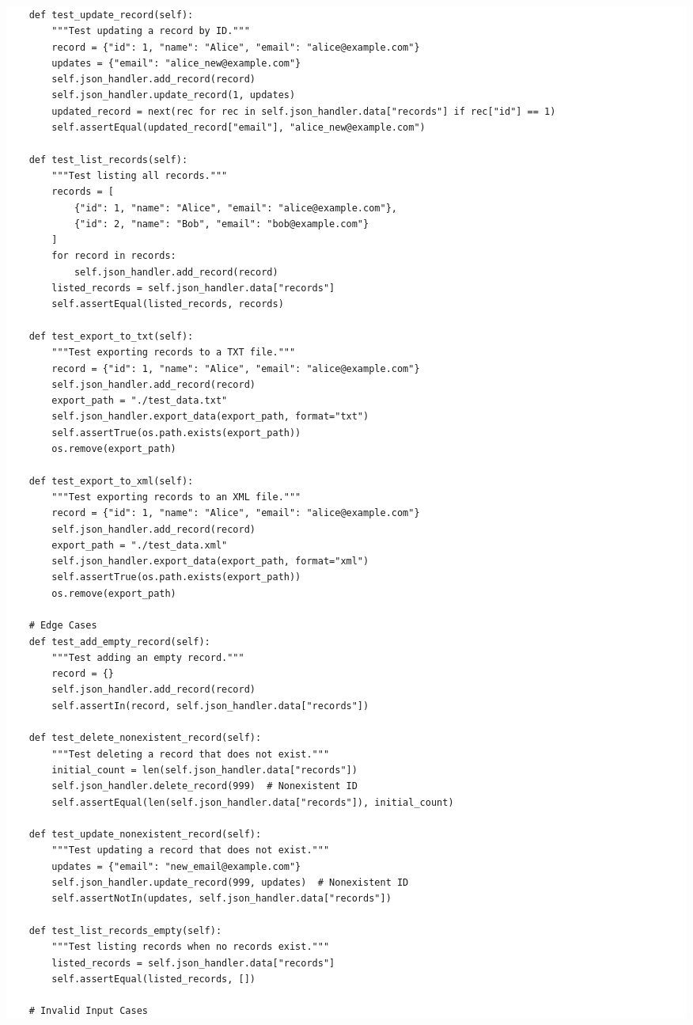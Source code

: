 ```
    def test_update_record(self):
        """Test updating a record by ID."""
        record = {"id": 1, "name": "Alice", "email": "alice@example.com"}
        updates = {"email": "alice_new@example.com"}
        self.json_handler.add_record(record)
        self.json_handler.update_record(1, updates)
        updated_record = next(rec for rec in self.json_handler.data["records"] if rec["id"] == 1)
        self.assertEqual(updated_record["email"], "alice_new@example.com")

    def test_list_records(self):
        """Test listing all records."""
        records = [
            {"id": 1, "name": "Alice", "email": "alice@example.com"},
            {"id": 2, "name": "Bob", "email": "bob@example.com"}
        ]
        for record in records:
            self.json_handler.add_record(record)
        listed_records = self.json_handler.data["records"]
        self.assertEqual(listed_records, records)

    def test_export_to_txt(self):
        """Test exporting records to a TXT file."""
        record = {"id": 1, "name": "Alice", "email": "alice@example.com"}
        self.json_handler.add_record(record)
        export_path = "./test_data.txt"
        self.json_handler.export_data(export_path, format="txt")
        self.assertTrue(os.path.exists(export_path))
        os.remove(export_path)

    def test_export_to_xml(self):
        """Test exporting records to an XML file."""
        record = {"id": 1, "name": "Alice", "email": "alice@example.com"}
        self.json_handler.add_record(record)
        export_path = "./test_data.xml"
        self.json_handler.export_data(export_path, format="xml")
        self.assertTrue(os.path.exists(export_path))
        os.remove(export_path)

    # Edge Cases
    def test_add_empty_record(self):
        """Test adding an empty record."""
        record = {}
        self.json_handler.add_record(record)
        self.assertIn(record, self.json_handler.data["records"])

    def test_delete_nonexistent_record(self):
        """Test deleting a record that does not exist."""
        initial_count = len(self.json_handler.data["records"])
        self.json_handler.delete_record(999)  # Nonexistent ID
        self.assertEqual(len(self.json_handler.data["records"]), initial_count)

    def test_update_nonexistent_record(self):
        """Test updating a record that does not exist."""
        updates = {"email": "new_email@example.com"}
        self.json_handler.update_record(999, updates)  # Nonexistent ID
        self.assertNotIn(updates, self.json_handler.data["records"])

    def test_list_records_empty(self):
        """Test listing records when no records exist."""
        listed_records = self.json_handler.data["records"]
        self.assertEqual(listed_records, [])

    # Invalid Input Cases
```